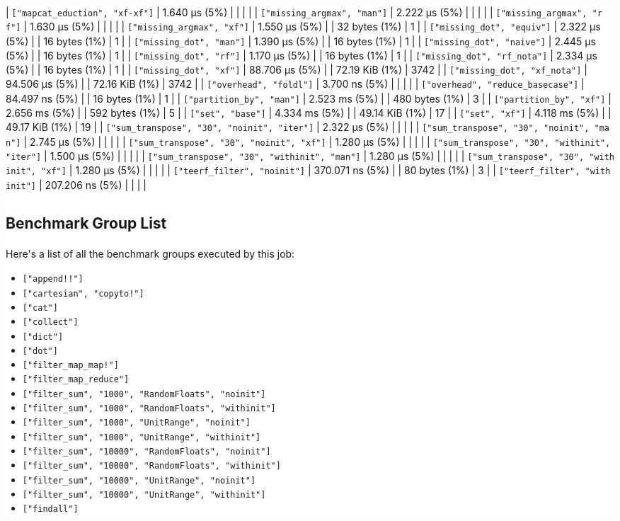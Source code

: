 | `["mapcat_eduction", "xf-xf"]`                                 |   1.640 μs (5%) |         |                 |             |
| `["missing_argmax", "man"]`                                    |   2.222 μs (5%) |         |                 |             |
| `["missing_argmax", "rf"]`                                     |   1.630 μs (5%) |         |                 |             |
| `["missing_argmax", "xf"]`                                     |   1.550 μs (5%) |         |   32 bytes (1%) |           1 |
| `["missing_dot", "equiv"]`                                     |   2.322 μs (5%) |         |   16 bytes (1%) |           1 |
| `["missing_dot", "man"]`                                       |   1.390 μs (5%) |         |   16 bytes (1%) |           1 |
| `["missing_dot", "naive"]`                                     |   2.445 μs (5%) |         |   16 bytes (1%) |           1 |
| `["missing_dot", "rf"]`                                        |   1.170 μs (5%) |         |   16 bytes (1%) |           1 |
| `["missing_dot", "rf_nota"]`                                   |   2.334 μs (5%) |         |   16 bytes (1%) |           1 |
| `["missing_dot", "xf"]`                                        |  88.706 μs (5%) |         |  72.19 KiB (1%) |        3742 |
| `["missing_dot", "xf_nota"]`                                   |  94.506 μs (5%) |         |  72.16 KiB (1%) |        3742 |
| `["overhead", "foldl"]`                                        |   3.700 ns (5%) |         |                 |             |
| `["overhead", "reduce_basecase"]`                              |  84.497 ns (5%) |         |   16 bytes (1%) |           1 |
| `["partition_by", "man"]`                                      |   2.523 ms (5%) |         |  480 bytes (1%) |           3 |
| `["partition_by", "xf"]`                                       |   2.656 ms (5%) |         |  592 bytes (1%) |           5 |
| `["set", "base"]`                                              |   4.334 ms (5%) |         |  49.14 KiB (1%) |          17 |
| `["set", "xf"]`                                                |   4.118 ms (5%) |         |  49.17 KiB (1%) |          19 |
| `["sum_transpose", "30", "noinit", "iter"]`                    |   2.322 μs (5%) |         |                 |             |
| `["sum_transpose", "30", "noinit", "man"]`                     |   2.745 μs (5%) |         |                 |             |
| `["sum_transpose", "30", "noinit", "xf"]`                      |   1.280 μs (5%) |         |                 |             |
| `["sum_transpose", "30", "withinit", "iter"]`                  |   1.500 μs (5%) |         |                 |             |
| `["sum_transpose", "30", "withinit", "man"]`                   |   1.280 μs (5%) |         |                 |             |
| `["sum_transpose", "30", "withinit", "xf"]`                    |   1.280 μs (5%) |         |                 |             |
| `["teerf_filter", "noinit"]`                                   | 370.071 ns (5%) |         |   80 bytes (1%) |           3 |
| `["teerf_filter", "withinit"]`                                 | 207.206 ns (5%) |         |                 |             |

## Benchmark Group List
Here's a list of all the benchmark groups executed by this job:

- `["append!!"]`
- `["cartesian", "copyto!"]`
- `["cat"]`
- `["collect"]`
- `["dict"]`
- `["dot"]`
- `["filter_map_map!"]`
- `["filter_map_reduce"]`
- `["filter_sum", "1000", "RandomFloats", "noinit"]`
- `["filter_sum", "1000", "RandomFloats", "withinit"]`
- `["filter_sum", "1000", "UnitRange", "noinit"]`
- `["filter_sum", "1000", "UnitRange", "withinit"]`
- `["filter_sum", "10000", "RandomFloats", "noinit"]`
- `["filter_sum", "10000", "RandomFloats", "withinit"]`
- `["filter_sum", "10000", "UnitRange", "noinit"]`
- `["filter_sum", "10000", "UnitRange", "withinit"]`
- `["findall"]`
